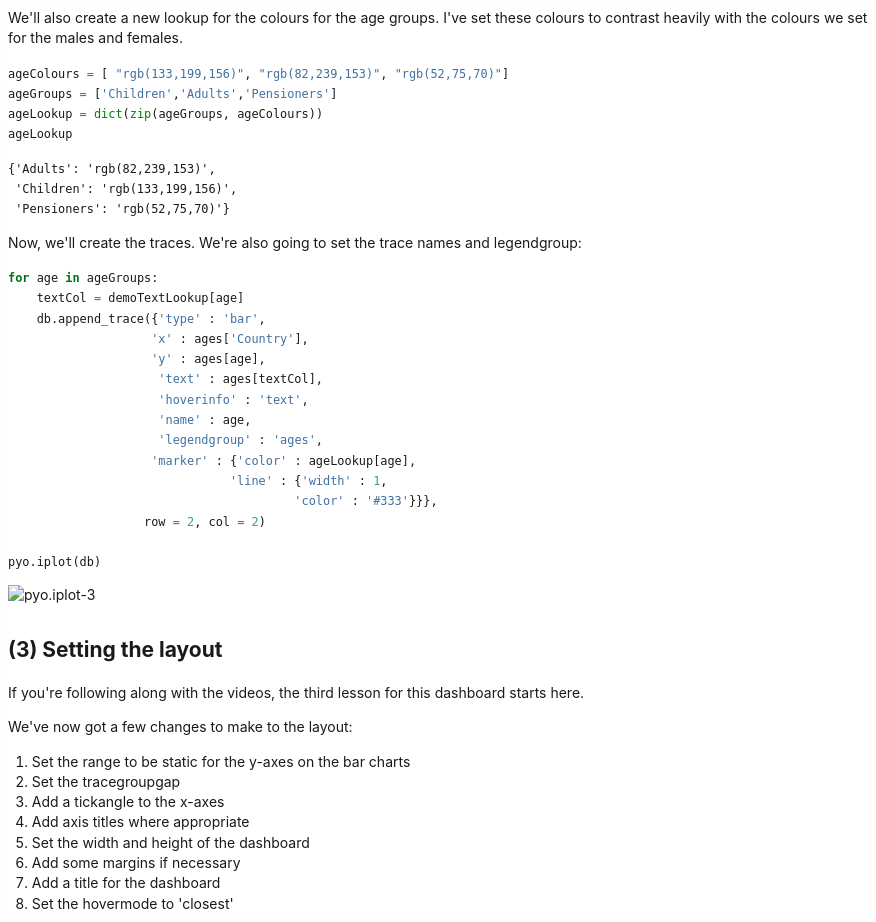 We'll also create a new lookup for the colours for the age groups. I've set these colours to contrast heavily with the colours we set for the males and females.


```python
ageColours = [ "rgb(133,199,156)", "rgb(82,239,153)", "rgb(52,75,70)"]
ageGroups = ['Children','Adults','Pensioners']
ageLookup = dict(zip(ageGroups, ageColours))
ageLookup
```




    {'Adults': 'rgb(82,239,153)',
     'Children': 'rgb(133,199,156)',
     'Pensioners': 'rgb(52,75,70)'}



Now, we'll create the traces. We're also going to set the trace names and legendgroup:


```python
for age in ageGroups:
    textCol = demoTextLookup[age]
    db.append_trace({'type' : 'bar',
                    'x' : ages['Country'],
                    'y' : ages[age],
                     'text' : ages[textCol],
                     'hoverinfo' : 'text',
                     'name' : age,
                     'legendgroup' : 'ages',
                    'marker' : {'color' : ageLookup[age],
                               'line' : {'width' : 1,
                                        'color' : '#333'}}},
                   row = 2, col = 2)
    
pyo.iplot(db)
```
![pyo.iplot-3](http://www.richard-muir.com/images/courses/data-viz-plotly-python/testSection/Dashboards%20(1)%20-%20UK%20Population/pyo.iplot-3.png)





## (3) Setting the layout

If you're following along with the videos, the third lesson for this dashboard starts here.

We've now got a few changes to make to the layout:
1. Set the range to be static for the y-axes on the bar charts
1. Set the tracegroupgap
2. Add a tickangle to the x-axes
1. Add axis titles where appropriate
3. Set the width and height of the dashboard
4. Add some margins if necessary
5. Add a title for the dashboard
7. Set the hovermode to 'closest'
